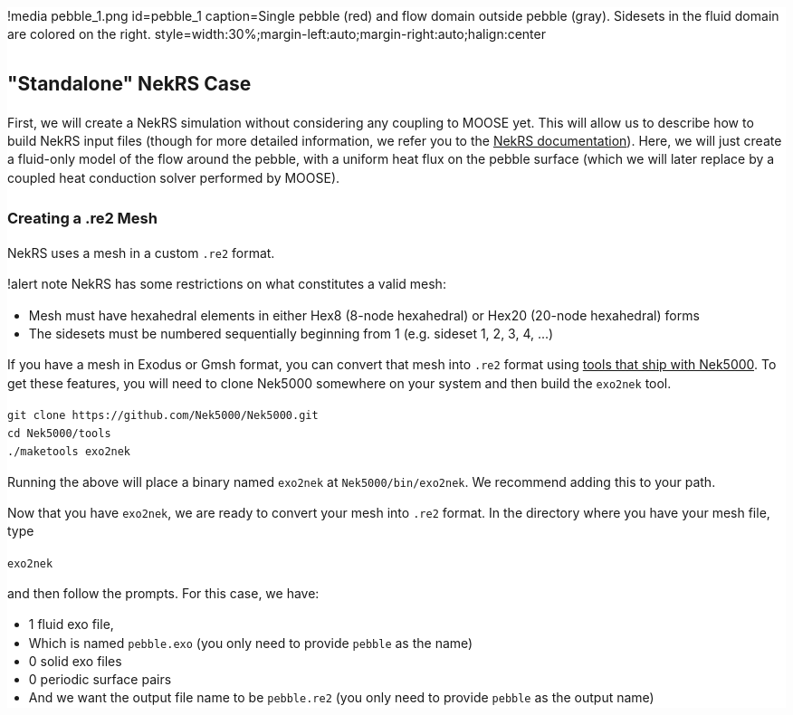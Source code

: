 !media pebble_1.png
  id=pebble_1
  caption=Single pebble (red) and flow domain outside pebble (gray). Sidesets in the fluid domain are colored on the right.
  style=width:30%;margin-left:auto;margin-right:auto;halign:center

## "Standalone" NekRS Case

First, we will create a NekRS simulation without considering any coupling to MOOSE yet. This
will allow us to describe how to build NekRS input files (though for more detailed
information, we refer you to the [NekRS documentation](https://nekrsdoc.readthedocs.io/en/latest/index.html)).
Here, we will just create a fluid-only model of the flow around the pebble, with a uniform heat flux
on the pebble surface (which we will later replace by a coupled heat conduction solver performed by MOOSE).

### Creating a .re2 Mesh

NekRS uses a mesh in a custom `.re2` format.

!alert note
NekRS has some restrictions on what constitutes a valid mesh:
- Mesh must have hexahedral elements in either Hex8 (8-node hexahedral) or Hex20 (20-node hexahedral) forms
- The sidesets must be numbered sequentially beginning from 1 (e.g. sideset 1, 2, 3, 4, ...)

If you have a mesh in Exodus or Gmsh format,
you can convert that mesh into `.re2` format using [tools that ship with Nek5000](https://nekrsdoc.readthedocs.io/en/latest/detailed_usage.html). To get these features, you will need to clone Nek5000 somewhere on your system
and then build the `exo2nek` tool.

```
git clone https://github.com/Nek5000/Nek5000.git
cd Nek5000/tools
./maketools exo2nek
```

Running the above will place a binary named `exo2nek` at `Nek5000/bin/exo2nek`. We recommend
adding this to your path.

Now that you have `exo2nek`, we are ready to convert your mesh into `.re2` format.
In the directory where you have your mesh file, type

```
exo2nek
```

and then follow the prompts. For this case, we have:

- 1 fluid exo file,
- Which is named `pebble.exo` (you only need to provide `pebble` as the name)
- 0 solid exo files
- 0 periodic surface pairs
- And we want the output file name to be `pebble.re2` (you only need to provide `pebble` as the output name)

